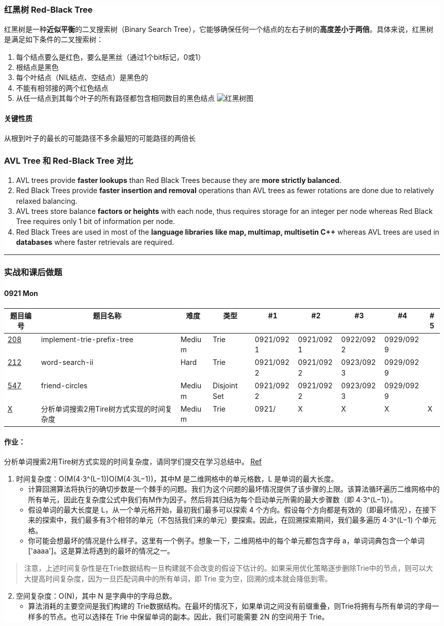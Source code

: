 ### 红黑树 Red-Black Tree
红黑树是一种**近似平衡**的二叉搜索树（Binary Search Tree），它能够确保任何一个结点的左右子树的**高度差小于两倍**。具体来说，红黑树是满足如下条件的二叉搜索树：
1. 每个结点要么是红色，要么是黑丝（通过1个bit标记，0或1）
2. 根结点是黑色
3. 每个叶结点（NIL结点、空结点）是黑色的
4. 不能有相邻接的两个红色结点
5. 从任一结点到其每个叶子的所有路径都包含相同数目的黑色结点
![红黑树图](https://github.com/yzsever/algorithm014-algorithm014/blob/master/Week_07/00-Image/02-Red_Black_Tree.png?raw=true)

#### 关键性质
从根到叶子的最长的可能路径不多余最短的可能路径的两倍长

### AVL Tree 和 Red-Black Tree 对比
1. AVL trees provide **faster lookups** than Red Black Trees because they are **more strictly balanced**.
2. Red Black Trees provide **faster insertion and removal** operations than AVL trees as fewer rotations are done due to relatively relaxed balancing.
3. AVL trees store balance **factors or heights** with each node, thus requires storage for an integer per node whereas Red Black Tree requires only 1 bit of information per node.
4. Red Black Trees are used in most of the **language libraries**
**like map, multimap, multisetin C++** whereas AVL trees are used in **databases** where faster retrievals are required.


---
### 实战和课后做题
#### 0921 Mon
|题目编号| 题目名称   | 难度  | 类型 | #1  | #2 | #3 | #4 | #5  |
|------ | ----      | ---- | ----|----                |----  |----  |----| ---- |
|[208](https://leetcode.com/problems/implement-trie-prefix-tree/)|implement-trie-prefix-tree|Medium|Trie |0921/0921|0921/0921|0922/0922|0929/0929| |
|[212](https://leetcode.com/problems/word-search-ii/)   |word-search-ii   |Hard  |Trie |0921/0922|0921/0922|0923/0923|0929/0929| |
|[547](https://leetcode.com/problems/friend-circles/)   |friend-circles   |Medium|Disjoint Set|0921/0922|0921/0922|0923/0923|0929/0929| |
|[X]()|分析单词搜索2用Tire树方式实现的时间复杂度 |Medium|Trie |0921/ |X |X |X |X |

#### 作业：
分析单词搜索2用Tire树方式实现的时间复杂度，请同学们提交在学习总结中。
[Ref](https://leetcode-cn.com/problems/word-search-ii/solution/dan-ci-sou-suo-ii-by-leetcode/)
1. 时间复杂度：O(M(4⋅3^(L−1))O(M(4⋅3L−1))，其中M 是二维网格中的单元格数，L 是单词的最大长度。
   - 计算回溯算法将执行的确切步数是一个棘手的问题。我们为这个问题的最坏情况提供了该步骤的上限。该算法循环遍历二维网格中的所有单元，因此在复杂度公式中我们有M作为因子。然后将其归结为每个启动单元所需的最大步骤数（即 4⋅3^(L−1)）。
   - 假设单词的最大长度是 L，从一个单元格开始，最初我们最多可以探索 4 个方向。假设每个方向都是有效的（即最坏情况），在接下来的探索中，我们最多有3个相邻的单元（不包括我们来的单元）要探索。因此，在回溯探索期间，我们最多遍历 4⋅3^(L−1) 个单元格。
   - 你可能会想最坏的情况是什么样子。这里有一个例子。想象一下，二维网格中的每个单元都包含字母 a，单词词典包含一个单词 ['aaaa']。这是算法将遇到的最坏的情况之一。
> 注意，上述时间复杂性是在Trie数据结构一旦构建就不会改变的假设下估计的。如果采用优化策略逐步删除Trie中的节点，则可以大大提高时间复杂度，因为一旦匹配词典中的所有单词，即 Trie 变为空，回溯的成本就会降低到零。

2. 空间复杂度：O(N)，其中 N 是字典中的字母总数。
   - 算法消耗的主要空间是我们构建的 Trie数据结构。在最坏的情况下，如果单词之间没有前缀重叠，则Trie将拥有与所有单词的字母一样多的节点。也可以选择在 Trie 中保留单词的副本。因此，我们可能需要 2N 的空间用于 Trie。
